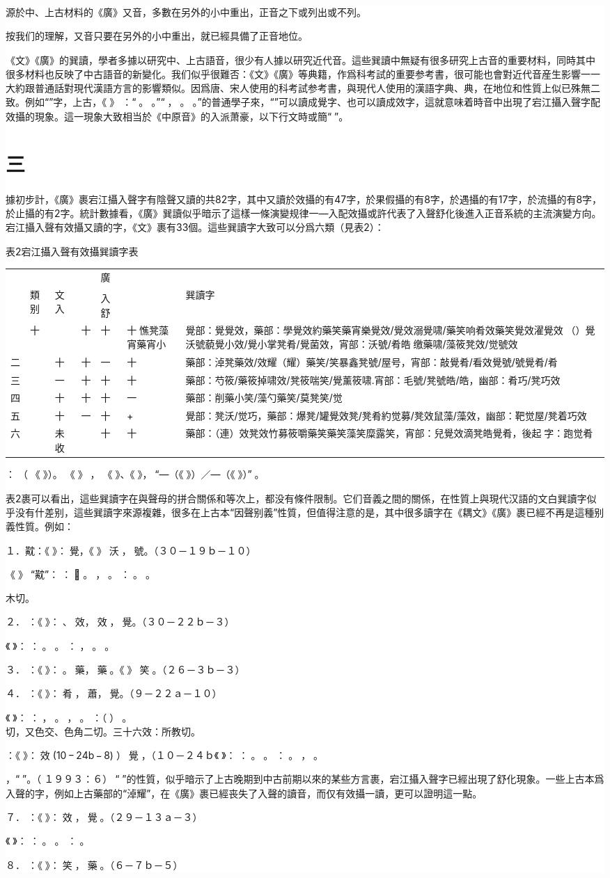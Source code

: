 源於中、上古材料的《廣》又音，多數在另外的小中重出，正音之下或列出或不列。  

按我们的理解，又音只要在另外的小中重出，就已經具備了正音地位。  

《文》《廣》的巽讀，學者多據以研究中、上古語音，很少有人據以研究近代音。這些巽讀中無疑有很多研究上古音的重要材料，同時其中很多材料也反映了中古語音的新變化。我们似乎很難否：《文》《廣》等典籍，作爲科考試的重要参考書，很可能也會對近代音産生影響一一大約跟普通話對現代漢語方言的影響類似。因爲唐、宋人使用的科考試参考書，與現代人使用的漢語字典、典，在地位和性質上似已殊無二致。例如“”字，上古，《 》 ：“ 。 。”“ ， 。 。”的普通學子來，“”可以讀成覺字、也可以讀成效字，這就意味着時音中出現了宕江攝入聲字配效攝的現象。這一現象大致相当於《中原音》的入派萧豪，以下行文時或簡“ ”。  

# 三  

據初步計，《廣》裹宕江攝入聲字有陰聲又讀的共82字，其中又讀於效攝的有47字，於果假攝的有8字，於遇攝的有17字，於流攝的有8字，於止攝的有2字。統計數據看，《廣》巽讀似乎暗示了這樣一條演變规律一—入配效攝或許代表了入聲舒化後進入正音系統的主流演變方向。宕江攝入聲有效攝又讀的字，《文》裹有33個。這些巽讀字大致可以分爲六類（見表2）：  

表2宕江攝入聲有效攝巽讀字表  


<html><body><table><tr><td rowspan="3"></td><td colspan="3"></td><td>廣</td><td rowspan="3"></td></tr><tr><td rowspan="2">類别</td><td rowspan="2">文 入</td><td colspan="2"></td><td rowspan="2">巽讀字</td></tr><tr><td></td><td>入 舒</td></tr><tr><td></td><td>十</td><td></td><td>十</td><td>十</td><td>十 憔凳藻宵藥宵小</td><td>覺部：覺覺效，藥部：學覺效約藥笑藥宵樂覺效/覺效溺覺啸/藥笑响肴效藥笑覺效濯覺效 （）覺沃號藐覺小效/覺小掌凳肴/覺菌效，宵部：沃號/肴皓 缴藥啸/藻筱凳效/觉號效</td></tr><tr><td>二</td><td></td><td>十</td><td>十</td><td>一</td><td>十</td><td>藥部：淖凳藥效/效耀（耀）藥笑/笑暴鑫凳號/屋号，宵部：敲覺肴/看效覺號/號覺肴/肴</td></tr><tr><td>三</td><td></td><td>一</td><td>十</td><td>十</td><td>十</td><td>藥部：芍筱/藥筱掉啸效/凳筱喘笑/覺薰筱啸.宵部：毛號/凳號皓/皓，幽部：肴巧/凳巧效</td></tr><tr><td>四</td><td></td><td>十</td><td>十</td><td>十</td><td>一</td><td>藥部：削藥小笑/藻勺藥笑/莫凳笑/觉</td></tr><tr><td>五</td><td></td><td>十</td><td>一</td><td>十</td><td>+</td><td>覺部：凳沃/觉巧，藥部：爆凳/罐覺效凳/凳肴約觉募/凳效鼠藻/藻效，幽部：靶觉屋/凳着巧效</td></tr><tr><td>六</td><td></td><td>未收</td><td></td><td>十</td><td>十</td><td>藥部：（連）效凳效竹募筱嚼藥笑藥笑藻笑糜露笑，宵部：兒覺效滴凳皓覺肴，後起 字：跑觉肴</td></tr></table></body></html>

： （ 《 》）。 《 》 ， 《 》、《 》， “—（《 》）／—（《 》）” 。  

表2裹可以看出，這些巽讀字在與聲母的拼合關係和等次上，都没有條件限制。它们音義之間的關係，在性質上與現代汉語的文白巽讀字似乎没有什差别，這些巽讀字來源複雜，很多在上古本“因聲别義”性質，但值得注意的是，其中很多讀字在《耦文》《廣》裹已經不再是這種别義性質。例如：  

１．黆：《 》： 覺，《 》 沃 ， 號。（３０－１９ｂ－１０）  

《 》 “黆”： ：  。 ， 。 ： 。 。  

木切。  

２． ：《 》： 、 效， 效 ， 覺。（３０－２２ｂ－３）  

《 》： ： 。 。 ： ， 。 。  

３． ：《 》： 。 藥， 藥 。《 》 笑 。（２６－３ｂ－３）  

４． ：《 》： 肴 ， 蕭， 覺。（９－２２ａ－１０）  

《 》： ： ， 。 ， 。 ：（ ） 。  
切，又色交、色角二切。三十六效：所教切。  

：《 》： 效 $(10\,{-}\,24\mathrm{{b}}\,{-}\,8)$ ） 覺 ，（１０－２４ｂ《 》： ： 。 。 ： 。 ， 。  

，“ ”。（ １９９３：６） “ ”的性質，似乎暗示了上古晚期到中古前期以來的某些方言裹，宕江攝入聲字已經出現了舒化現象。一些上古本爲入聲的字，例如上古藥部的“淖耀”，在《廣》裹已經丧失了入聲的讀音，而仅有效攝一讀，更可以證明這一點。  

７． ：《 》： 效 ， 覺 。（２９－１３ａ－３）  

《 》： ： 。 。 ： 。  

８． ：《 》： 笑 ， 藥 。（６－７ｂ－５）  
